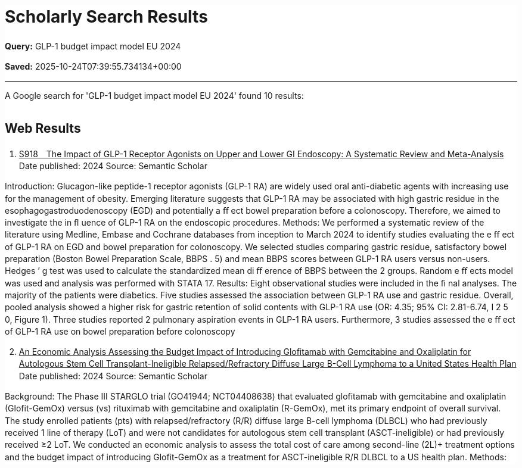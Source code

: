# Scholarly Search Results

**Query:** GLP-1 budget impact model EU 2024

**Saved:** 2025-10-24T07:39:55.734134+00:00

---

A Google search for 'GLP-1 budget impact model EU 2024' found 10 results:

## Web Results
1. [S918 The Impact of GLP-1 Receptor Agonists on Upper and Lower GI Endoscopy: A Systematic Review and Meta-Analysis](https://www.semanticscholar.org/paper/49f93a8d2585b65d450961013cf2fca495b58483)
Date published: 2024
Source: Semantic Scholar

Introduction: Glucagon-like peptide-1 receptor agonists (GLP-1 RA) are widely used oral anti-diabetic agents with increasing use for the management of obesity. Emerging literature suggests that GLP-1 RA may be associated with high gastric residue in the esophagogastroduodenoscopy (EGD) and potentially a ﬀ ect bowel preparation before a colonoscopy. Therefore, we aimed to investigate the in ﬂ uence of GLP-1 RA on the endoscopic procedures. Methods: We performed a systematic review of the literature using Medline, Embase and Cochrane databases from inception to March 2024 to identify studies evaluating the e ﬀ ect of GLP-1 RA on EGD and bowel preparation for colonoscopy. We selected studies comparing gastric residue, satisfactory bowel preparation (Boston Bowel Preparation Scale, BBPS . 5) and mean BBPS scores between GLP-1 RA users versus non-users. Hedges ’ g test was used to calculate the standardized mean di ﬀ erence of BBPS between the 2 groups. Random e ﬀ ects model was used and analysis was performed with STATA 17. Results: Eight observational studies were included in the ﬁ nal analyses. The majority of the patients were diabetics. Five studies assessed the association between GLP-1 RA use and gastric residue. Overall, pooled analysis showed a higher risk for gastric retention of solid contents with GLP-1 RA use (OR: 4.35; 95% CI: 2.81-6.74, I 2 5 0, Figure 1). Three studies reported 2 pulmonary aspiration events in GLP-1 RA users. Furthermore, 3 studies assessed the e ﬀ ect of GLP-1 RA use on bowel preparation before colonoscopy

2. [An Economic Analysis Assessing the Budget Impact of Introducing Glofitamab with Gemcitabine and Oxaliplatin for Autologous Stem Cell Transplant-Ineligible Relapsed/Refractory Diffuse Large B-Cell Lymphoma to a United States Health Plan](https://www.semanticscholar.org/paper/d3641d02de49926bbe4ac743a15a8dfe2625d004)
Date published: 2024
Source: Semantic Scholar

Background:
 The Phase III STARGLO trial (GO41944; NCT04408638) that evaluated glofitamab with gemcitabine and oxaliplatin (Glofit-GemOx) versus (vs) rituximab with gemcitabine and oxaliplatin (R-GemOx), met its primary endpoint of overall survival. The study enrolled patients (pts) with relapsed/refractory (R/R) diffuse large B-cell lymphoma (DLBCL) who had previously received 1 line of therapy (LoT) and were not candidates for autologous stem cell transplant (ASCT-ineligible) or had previously received ≥2 LoT. We conducted an economic analysis to assess the total cost of care among second-line (2L)+ treatment options and the budget impact of introducing Glofit-GemOx as a treatment for ASCT-ineligible R/R DLBCL to a US health plan.
 Methods: